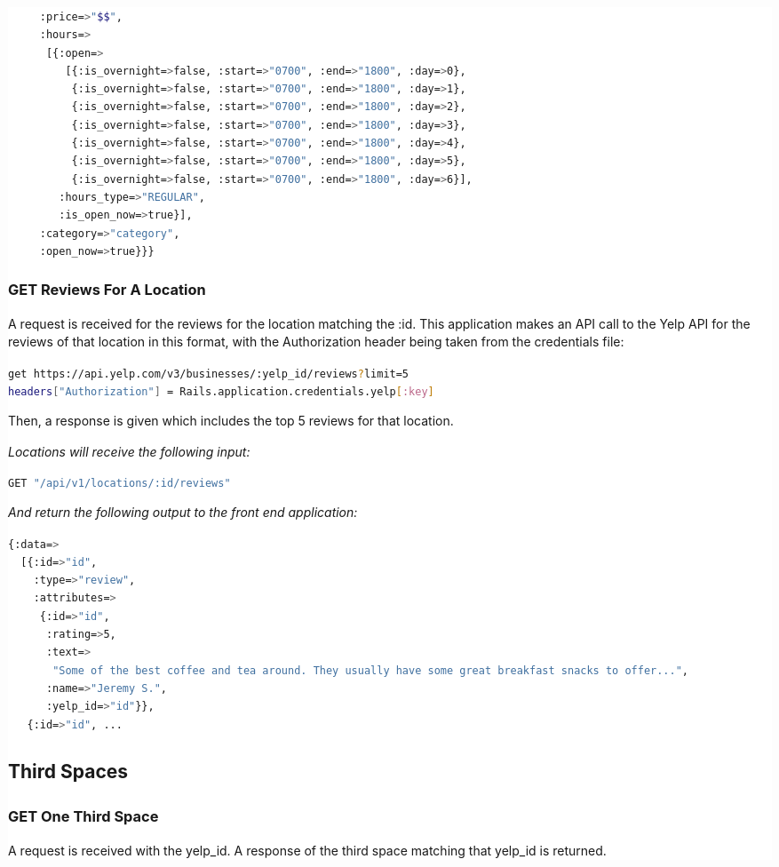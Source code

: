 ```sh
     :price=>"$$",
     :hours=>
      [{:open=>
         [{:is_overnight=>false, :start=>"0700", :end=>"1800", :day=>0},
          {:is_overnight=>false, :start=>"0700", :end=>"1800", :day=>1},
          {:is_overnight=>false, :start=>"0700", :end=>"1800", :day=>2},
          {:is_overnight=>false, :start=>"0700", :end=>"1800", :day=>3},
          {:is_overnight=>false, :start=>"0700", :end=>"1800", :day=>4},
          {:is_overnight=>false, :start=>"0700", :end=>"1800", :day=>5},
          {:is_overnight=>false, :start=>"0700", :end=>"1800", :day=>6}],
        :hours_type=>"REGULAR",
        :is_open_now=>true}],
     :category=>"category",
     :open_now=>true}}}
```

### GET Reviews For A Location
A request is received for the reviews for the location matching the :id. This application makes an API call to the Yelp API for the reviews of that location in this format, with the Authorization header being taken from the credentials file:

```sh
get https://api.yelp.com/v3/businesses/:yelp_id/reviews?limit=5
headers["Authorization"] = Rails.application.credentials.yelp[:key]
```

Then, a response is given which includes the top 5 reviews for that location.

*Locations will receive the following input:*
```sh
GET "/api/v1/locations/:id/reviews"
```
*And return the following output to the front end application:*

```sh
{:data=>
  [{:id=>"id",
    :type=>"review",
    :attributes=>
     {:id=>"id",
      :rating=>5,
      :text=>
       "Some of the best coffee and tea around. They usually have some great breakfast snacks to offer...",
      :name=>"Jeremy S.",
      :yelp_id=>"id"}},
   {:id=>"id", ...
```

## Third Spaces
### GET One Third Space
A request is received with the yelp_id. A response of the third space matching that yelp_id is returned.
